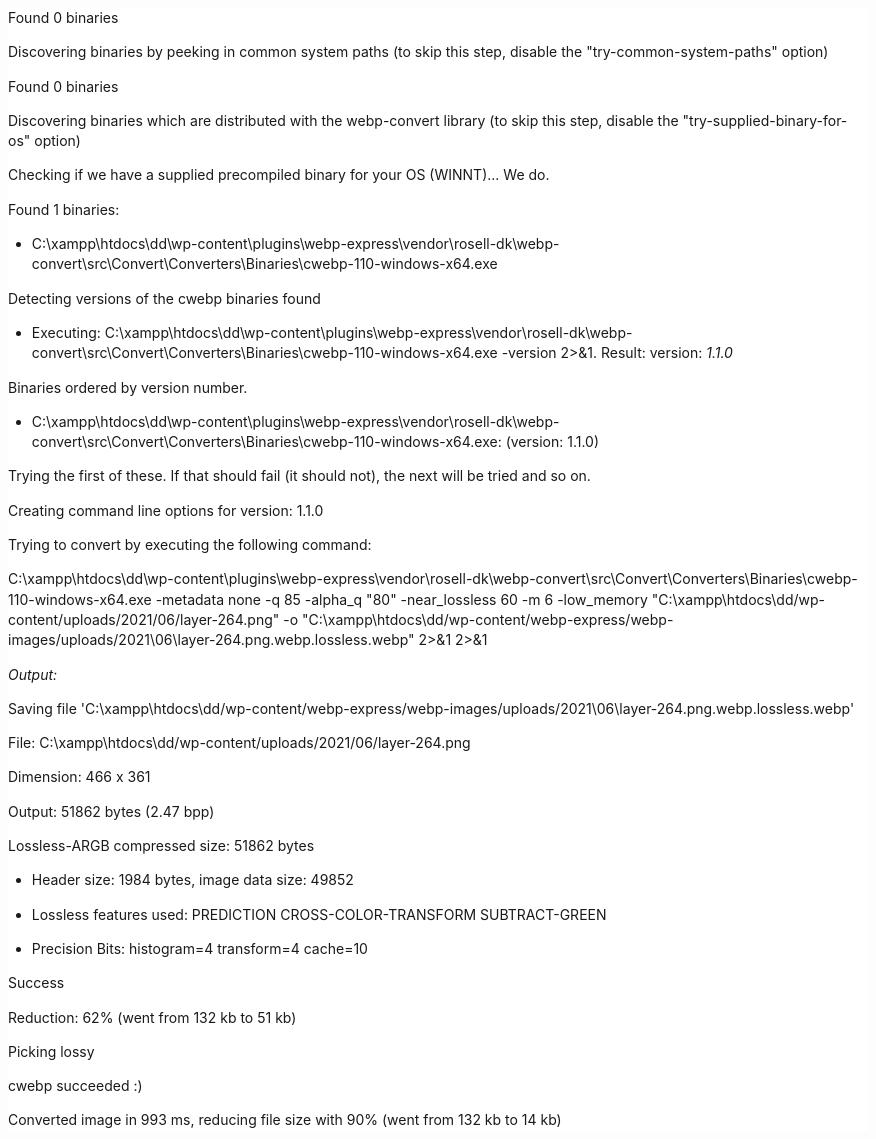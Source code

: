 Found 0 binaries

Discovering binaries by peeking in common system paths (to skip this step, disable the "try-common-system-paths" option)

Found 0 binaries

Discovering binaries which are distributed with the webp-convert library (to skip this step, disable the "try-supplied-binary-for-os" option)

Checking if we have a supplied precompiled binary for your OS (WINNT)... We do.

Found 1 binaries: 

- C:\xampp\htdocs\dd\wp-content\plugins\webp-express\vendor\rosell-dk\webp-convert\src\Convert\Converters\Binaries\cwebp-110-windows-x64.exe

Detecting versions of the cwebp binaries found

- Executing: C:\xampp\htdocs\dd\wp-content\plugins\webp-express\vendor\rosell-dk\webp-convert\src\Convert\Converters\Binaries\cwebp-110-windows-x64.exe -version 2>&1. Result: version: *1.1.0*

Binaries ordered by version number.

- C:\xampp\htdocs\dd\wp-content\plugins\webp-express\vendor\rosell-dk\webp-convert\src\Convert\Converters\Binaries\cwebp-110-windows-x64.exe: (version: 1.1.0)

Trying the first of these. If that should fail (it should not), the next will be tried and so on.

Creating command line options for version: 1.1.0

Trying to convert by executing the following command:

C:\xampp\htdocs\dd\wp-content\plugins\webp-express\vendor\rosell-dk\webp-convert\src\Convert\Converters\Binaries\cwebp-110-windows-x64.exe -metadata none -q 85 -alpha_q "80" -near_lossless 60 -m 6 -low_memory "C:\xampp\htdocs\dd/wp-content/uploads/2021/06/layer-264.png" -o "C:\xampp\htdocs\dd/wp-content/webp-express/webp-images/uploads/2021\06\layer-264.png.webp.lossless.webp" 2>&1 2>&1


*Output:* 

Saving file 'C:\xampp\htdocs\dd/wp-content/webp-express/webp-images/uploads/2021\06\layer-264.png.webp.lossless.webp'

File:      C:\xampp\htdocs\dd/wp-content/uploads/2021/06/layer-264.png

Dimension: 466 x 361

Output:    51862 bytes (2.47 bpp)

Lossless-ARGB compressed size: 51862 bytes

  * Header size: 1984 bytes, image data size: 49852

  * Lossless features used: PREDICTION CROSS-COLOR-TRANSFORM SUBTRACT-GREEN

  * Precision Bits: histogram=4 transform=4 cache=10


Success

Reduction: 62% (went from 132 kb to 51 kb)


Picking lossy

cwebp succeeded :)


Converted image in 993 ms, reducing file size with 90% (went from 132 kb to 14 kb)

